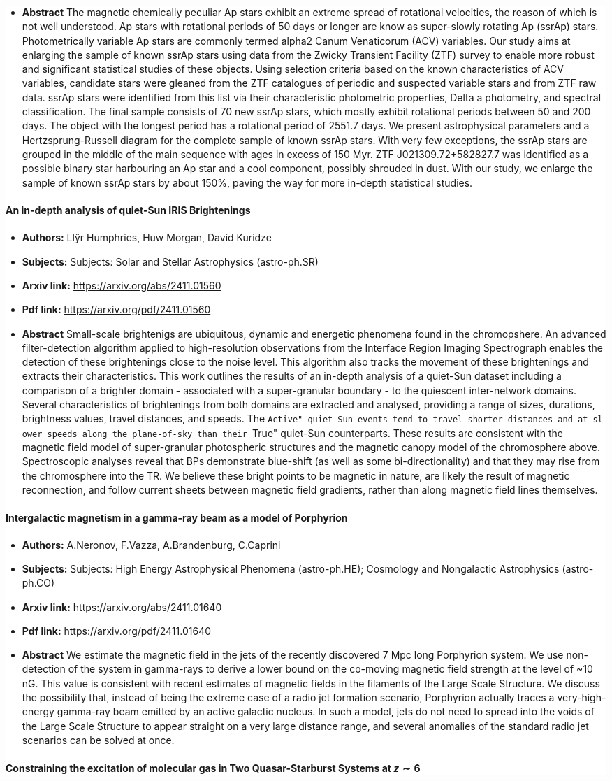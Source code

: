  - **Abstract**
 The magnetic chemically peculiar Ap stars exhibit an extreme spread of rotational velocities, the reason of which is not well understood. Ap stars with rotational periods of 50 days or longer are know as super-slowly rotating Ap (ssrAp) stars. Photometrically variable Ap stars are commonly termed alpha2 Canum Venaticorum (ACV) variables. Our study aims at enlarging the sample of known ssrAp stars using data from the Zwicky Transient Facility (ZTF) survey to enable more robust and significant statistical studies of these objects. Using selection criteria based on the known characteristics of ACV variables, candidate stars were gleaned from the ZTF catalogues of periodic and suspected variable stars and from ZTF raw data. ssrAp stars were identified from this list via their characteristic photometric properties, Delta a photometry, and spectral classification. The final sample consists of 70 new ssrAp stars, which mostly exhibit rotational periods between 50 and 200 days. The object with the longest period has a rotational period of 2551.7 days. We present astrophysical parameters and a Hertzsprung-Russell diagram for the complete sample of known ssrAp stars. With very few exceptions, the ssrAp stars are grouped in the middle of the main sequence with ages in excess of 150 Myr. ZTF J021309.72+582827.7 was identified as a possible binary star harbouring an Ap star and a cool component, possibly shrouded in dust. With our study, we enlarge the sample of known ssrAp stars by about 150%, paving the way for more in-depth statistical studies.
#### An in-depth analysis of quiet-Sun IRIS Brightenings
 - **Authors:** Llŷr Humphries, Huw Morgan, David Kuridze
 - **Subjects:** Subjects:
Solar and Stellar Astrophysics (astro-ph.SR)
 - **Arxiv link:** https://arxiv.org/abs/2411.01560

 - **Pdf link:** https://arxiv.org/pdf/2411.01560

 - **Abstract**
 Small-scale brightenigs are ubiquitous, dynamic and energetic phenomena found in the chromopshere. An advanced filter-detection algorithm applied to high-resolution observations from the Interface Region Imaging Spectrograph enables the detection of these brightenings close to the noise level. This algorithm also tracks the movement of these brightenings and extracts their characteristics. This work outlines the results of an in-depth analysis of a quiet-Sun dataset including a comparison of a brighter domain - associated with a super-granular boundary - to the quiescent inter-network domains. Several characteristics of brightenings from both domains are extracted and analysed, providing a range of sizes, durations, brightness values, travel distances, and speeds. The ``Active" quiet-Sun events tend to travel shorter distances and at slower speeds along the plane-of-sky than their ``True" quiet-Sun counterparts. These results are consistent with the magnetic field model of super-granular photospheric structures and the magnetic canopy model of the chromosphere above. Spectroscopic analyses reveal that BPs demonstrate blue-shift (as well as some bi-directionality) and that they may rise from the chromosphere into the TR. We believe these bright points to be magnetic in nature, are likely the result of magnetic reconnection, and follow current sheets between magnetic field gradients, rather than along magnetic field lines themselves.
#### Intergalactic magnetism in a gamma-ray beam as a model of Porphyrion
 - **Authors:** A.Neronov, F.Vazza, A.Brandenburg, C.Caprini
 - **Subjects:** Subjects:
High Energy Astrophysical Phenomena (astro-ph.HE); Cosmology and Nongalactic Astrophysics (astro-ph.CO)
 - **Arxiv link:** https://arxiv.org/abs/2411.01640

 - **Pdf link:** https://arxiv.org/pdf/2411.01640

 - **Abstract**
 We estimate the magnetic field in the jets of the recently discovered 7 Mpc long Porphyrion system. We use non-detection of the system in gamma-rays to derive a lower bound on the co-moving magnetic field strength at the level of ~10 nG. This value is consistent with recent estimates of magnetic fields in the filaments of the Large Scale Structure. We discuss the possibility that, instead of being the extreme case of a radio jet formation scenario, Porphyrion actually traces a very-high-energy gamma-ray beam emitted by an active galactic nucleus. In such a model, jets do not need to spread into the voids of the Large Scale Structure to appear straight on a very large distance range, and several anomalies of the standard radio jet scenarios can be solved at once.
#### Constraining the excitation of molecular gas in Two Quasar-Starburst Systems at $z \sim 6$